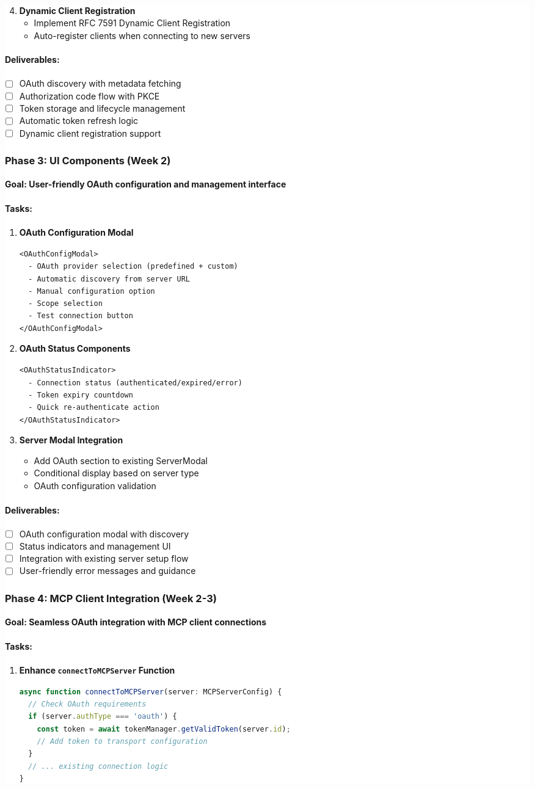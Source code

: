 4. **Dynamic Client Registration**
   - Implement RFC 7591 Dynamic Client Registration
   - Auto-register clients when connecting to new servers

#### Deliverables:
- [ ] OAuth discovery with metadata fetching
- [ ] Authorization code flow with PKCE
- [ ] Token storage and lifecycle management
- [ ] Automatic token refresh logic
- [ ] Dynamic client registration support

### Phase 3: UI Components (Week 2)
**Goal: User-friendly OAuth configuration and management interface**

#### Tasks:
1. **OAuth Configuration Modal**
   ```tsx
   <OAuthConfigModal>
     - OAuth provider selection (predefined + custom)
     - Automatic discovery from server URL
     - Manual configuration option
     - Scope selection
     - Test connection button
   </OAuthConfigModal>
   ```

2. **OAuth Status Components**
   ```tsx
   <OAuthStatusIndicator>
     - Connection status (authenticated/expired/error)
     - Token expiry countdown
     - Quick re-authenticate action
   </OAuthStatusIndicator>
   ```

3. **Server Modal Integration**
   - Add OAuth section to existing ServerModal
   - Conditional display based on server type
   - OAuth configuration validation

#### Deliverables:
- [ ] OAuth configuration modal with discovery
- [ ] Status indicators and management UI
- [ ] Integration with existing server setup flow
- [ ] User-friendly error messages and guidance

### Phase 4: MCP Client Integration (Week 2-3)
**Goal: Seamless OAuth integration with MCP client connections**

#### Tasks:
1. **Enhance `connectToMCPServer` Function**
   ```typescript
   async function connectToMCPServer(server: MCPServerConfig) {
     // Check OAuth requirements
     if (server.authType === 'oauth') {
       const token = await tokenManager.getValidToken(server.id);
       // Add token to transport configuration
     }
     // ... existing connection logic
   }
   ```
